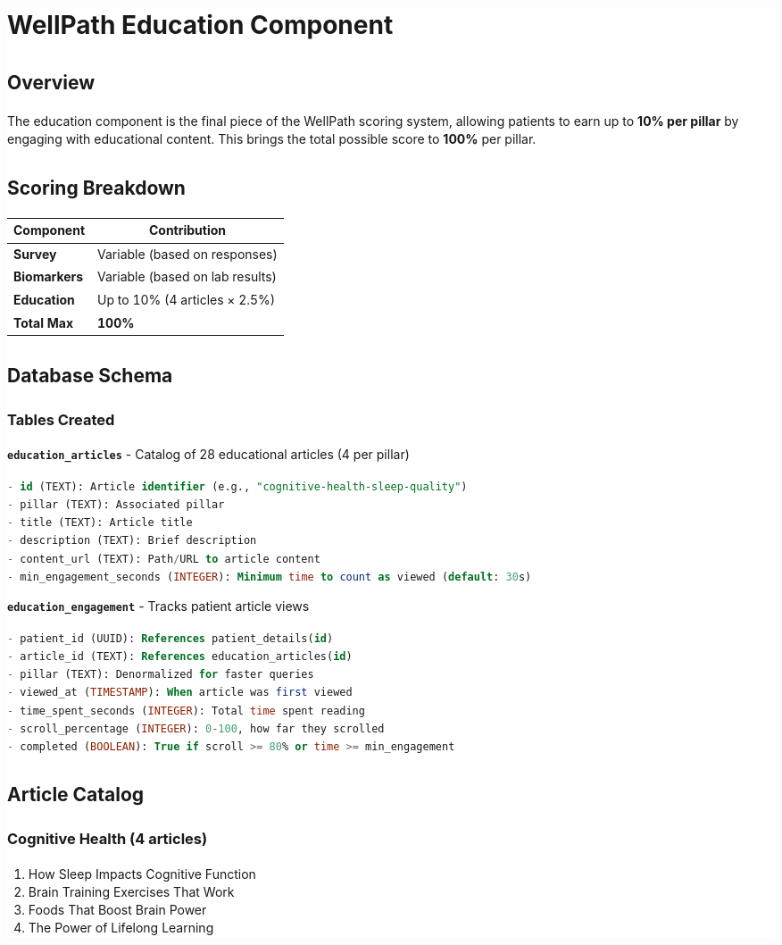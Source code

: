 # WellPath Education Component

## Overview

The education component is the final piece of the WellPath scoring system, allowing patients to earn up to **10% per pillar** by engaging with educational content. This brings the total possible score to **100%** per pillar.

## Scoring Breakdown

| Component | Contribution |
|-----------|--------------|
| **Survey** | Variable (based on responses) |
| **Biomarkers** | Variable (based on lab results) |
| **Education** | Up to 10% (4 articles × 2.5%) |
| **Total Max** | **100%** |

## Database Schema

### Tables Created

**`education_articles`** - Catalog of 28 educational articles (4 per pillar)
```sql
- id (TEXT): Article identifier (e.g., "cognitive-health-sleep-quality")
- pillar (TEXT): Associated pillar
- title (TEXT): Article title
- description (TEXT): Brief description
- content_url (TEXT): Path/URL to article content
- min_engagement_seconds (INTEGER): Minimum time to count as viewed (default: 30s)
```

**`education_engagement`** - Tracks patient article views
```sql
- patient_id (UUID): References patient_details(id)
- article_id (TEXT): References education_articles(id)
- pillar (TEXT): Denormalized for faster queries
- viewed_at (TIMESTAMP): When article was first viewed
- time_spent_seconds (INTEGER): Total time spent reading
- scroll_percentage (INTEGER): 0-100, how far they scrolled
- completed (BOOLEAN): True if scroll >= 80% or time >= min_engagement
```

## Article Catalog

### Cognitive Health (4 articles)
1. How Sleep Impacts Cognitive Function
2. Brain Training Exercises That Work
3. Foods That Boost Brain Power
4. The Power of Lifelong Learning
